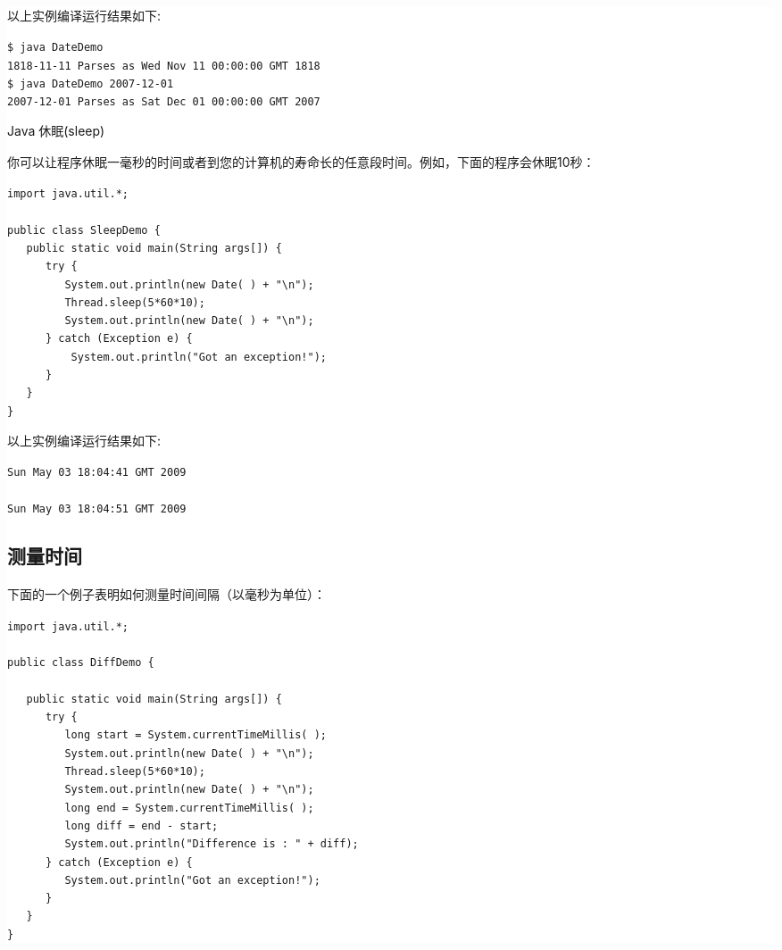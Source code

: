 以上实例编译运行结果如下:

```
$ java DateDemo
1818-11-11 Parses as Wed Nov 11 00:00:00 GMT 1818
$ java DateDemo 2007-12-01
2007-12-01 Parses as Sat Dec 01 00:00:00 GMT 2007

```

Java 休眠(sleep)

你可以让程序休眠一毫秒的时间或者到您的计算机的寿命长的任意段时间。例如，下面的程序会休眠10秒：

```
import java.util.*;

public class SleepDemo {
   public static void main(String args[]) {
      try {
         System.out.println(new Date( ) + "\n");
         Thread.sleep(5*60*10);
         System.out.println(new Date( ) + "\n");
      } catch (Exception e) {
          System.out.println("Got an exception!");
      }
   }
}

```

以上实例编译运行结果如下:

```
Sun May 03 18:04:41 GMT 2009

Sun May 03 18:04:51 GMT 2009

```

## 测量时间

下面的一个例子表明如何测量时间间隔（以毫秒为单位）：

```
import java.util.*;

public class DiffDemo {

   public static void main(String args[]) {
      try {
         long start = System.currentTimeMillis( );
         System.out.println(new Date( ) + "\n");
         Thread.sleep(5*60*10);
         System.out.println(new Date( ) + "\n");
         long end = System.currentTimeMillis( );
         long diff = end - start;
         System.out.println("Difference is : " + diff);
      } catch (Exception e) {
         System.out.println("Got an exception!");
      }
   }
}

```
